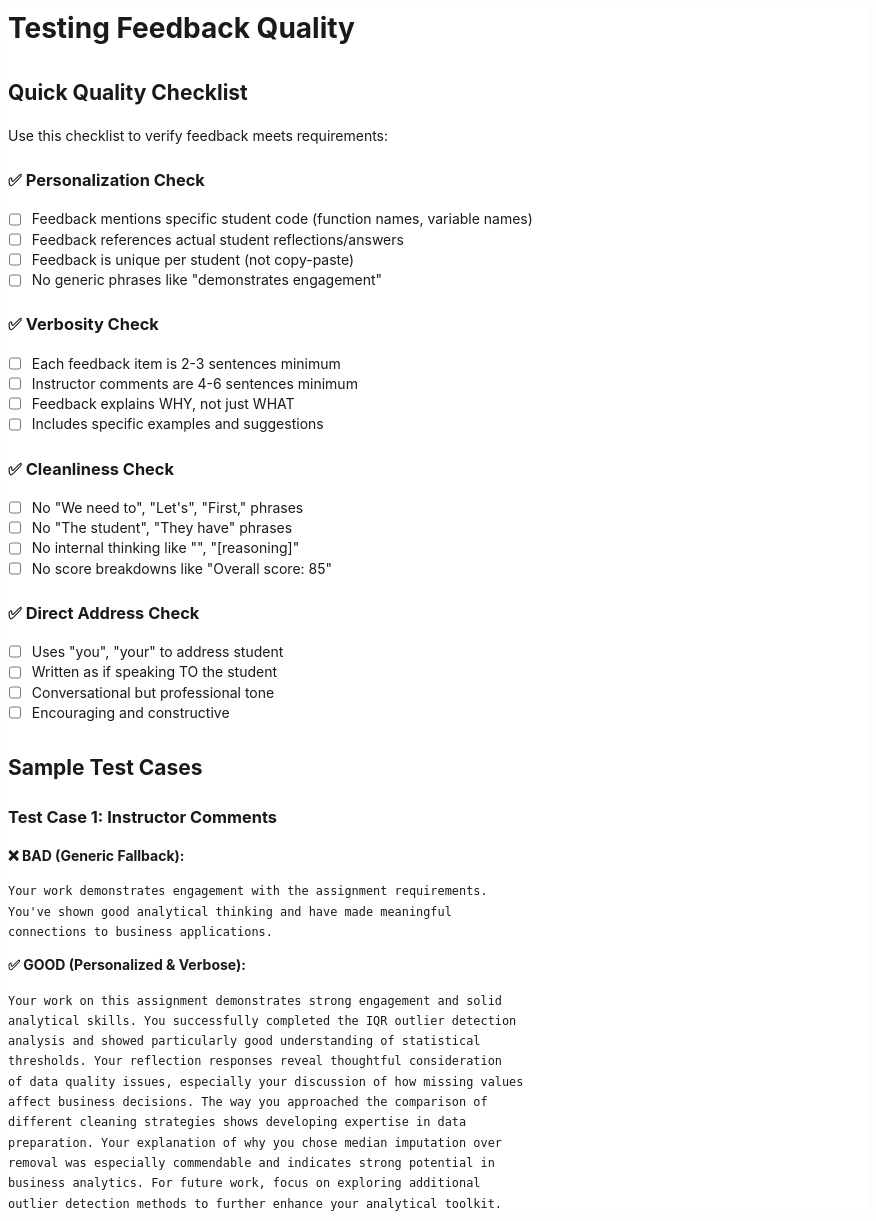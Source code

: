 # Testing Feedback Quality

## Quick Quality Checklist

Use this checklist to verify feedback meets requirements:

### ✅ Personalization Check
- [ ] Feedback mentions specific student code (function names, variable names)
- [ ] Feedback references actual student reflections/answers
- [ ] Feedback is unique per student (not copy-paste)
- [ ] No generic phrases like "demonstrates engagement"

### ✅ Verbosity Check
- [ ] Each feedback item is 2-3 sentences minimum
- [ ] Instructor comments are 4-6 sentences minimum
- [ ] Feedback explains WHY, not just WHAT
- [ ] Includes specific examples and suggestions

### ✅ Cleanliness Check
- [ ] No "We need to", "Let's", "First," phrases
- [ ] No "The student", "They have" phrases
- [ ] No internal thinking like "<think>", "[reasoning]"
- [ ] No score breakdowns like "Overall score: 85"

### ✅ Direct Address Check
- [ ] Uses "you", "your" to address student
- [ ] Written as if speaking TO the student
- [ ] Conversational but professional tone
- [ ] Encouraging and constructive

## Sample Test Cases

### Test Case 1: Instructor Comments

**❌ BAD (Generic Fallback):**
```
Your work demonstrates engagement with the assignment requirements. 
You've shown good analytical thinking and have made meaningful 
connections to business applications.
```

**✅ GOOD (Personalized & Verbose):**
```
Your work on this assignment demonstrates strong engagement and solid 
analytical skills. You successfully completed the IQR outlier detection 
analysis and showed particularly good understanding of statistical 
thresholds. Your reflection responses reveal thoughtful consideration 
of data quality issues, especially your discussion of how missing values 
affect business decisions. The way you approached the comparison of 
different cleaning strategies shows developing expertise in data 
preparation. Your explanation of why you chose median imputation over 
removal was especially commendable and indicates strong potential in 
business analytics. For future work, focus on exploring additional 
outlier detection methods to further enhance your analytical toolkit.
```
